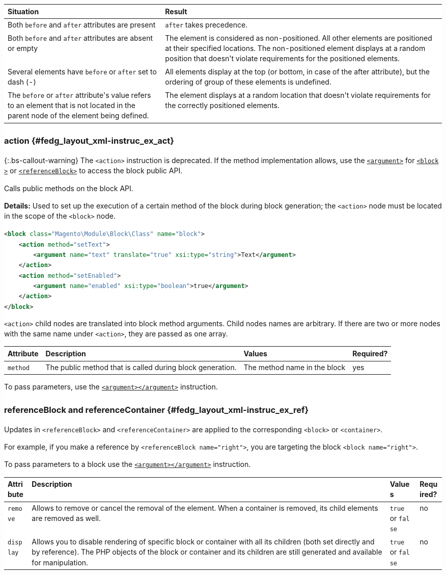 | Situation | Result |
|:------- |:------ |
| Both `before` and `after` attributes are present | `after` takes precedence. |
| Both `before` and `after` attributes are absent or empty | The element is considered as non-positioned. All other elements are positioned at their specified locations. The non-positioned element displays at a random position that doesn't violate requirements for the positioned elements. |
| Several elements have `before` or `after` set to dash (-) | All elements display at the top (or bottom, in case of the after attribute), but the ordering of group of these elements is undefined. |
| The `before` or `after` attribute's value refers to an element that is not located in the parent node of the element being defined. | The element displays at a random location that doesn't violate requirements for the correctly positioned elements. |

### action {#fedg_layout_xml-instruc_ex_act}

{:.bs-callout-warning}
The `<action>` instruction is deprecated. If the method implementation allows, use the [`<argument>`](#argument) for [`<block>`](#fedg_layout_xml-instruc_ex_block) or [`<referenceBlock>`](#fedg_layout_xml-instruc_ex_ref) to access the block public API.

Calls public methods on the block API.

**Details:** Used to set up the execution of a certain method of the block during block generation; the `<action>` node must be located in the scope of the `<block>` node.

```xml
<block class="Magento\Module\Block\Class" name="block">
    <action method="setText">
        <argument name="text" translate="true" xsi:type="string">Text</argument>
    </action>
    <action method="setEnabled">
        <argument name="enabled" xsi:type="boolean">true</argument>
    </action>
</block>
```

`<action>` child nodes are translated into block method arguments. Child nodes names are arbitrary. If there are two or more nodes with the same name under `<action>`, they are passed as one array.

| Attribute | Description | Values | Required? |
|:------- |:------ |:------ |:------ |
| `method` | The public method that is called during block generation. | The method name in the block | yes |

To pass parameters, use the [`<argument></argument>`](#argument) instruction.

### referenceBlock and referenceContainer {#fedg_layout_xml-instruc_ex_ref}

Updates in `<referenceBlock>` and `<referenceContainer>` are applied to the corresponding `<block>` or `<container>`.

For example, if you make a reference by `<referenceBlock name="right">`, you are targeting the block `<block name="right">`.

To pass parameters to a block use the [`<argument></argument>`](#argument) instruction.

| Attribute | Description | Values | Required? |
|:------- |:------ |:------ |:------ |
| `remove` | Allows to remove or cancel the removal of the element. When a container is removed, its child elements are removed as well. | `true` or `false` | no |
| `display` | Allows you to disable rendering of specific block or container with all its children (both set directly and by reference). The PHP objects of the block or container and its children are still generated and available for manipulation. | `true` or `false` | no |
